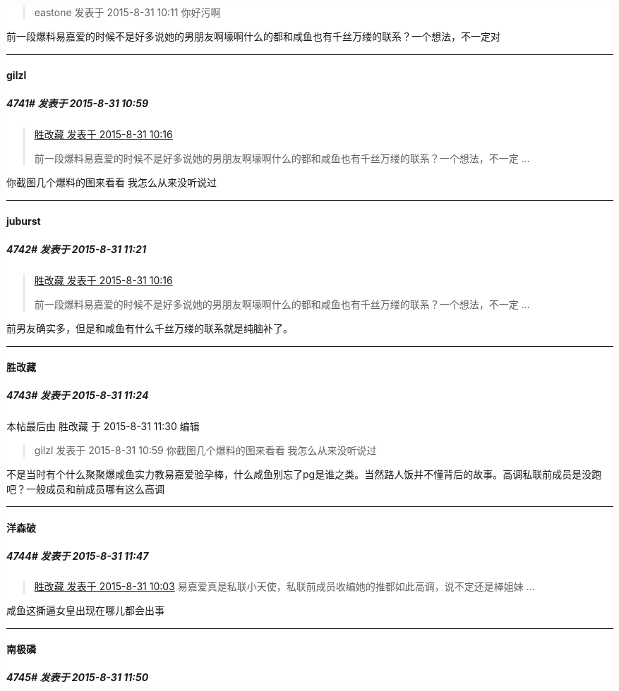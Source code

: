 <blockquote>eastone 发表于 2015-8-31 10:11
你好污啊</blockquote>
前一段爆料易嘉爱的时候不是好多说她的男朋友啊壕啊什么的都和咸鱼也有千丝万缕的联系？一个想法，不一定对



*****

####  gilzl  
##### 4741#       发表于 2015-8-31 10:59

<blockquote><a href="httphttps://bbs.saraba1st.com/2b/forum.php?mod=redirect&amp;goto=findpost&amp;pid=30020856&amp;ptid=1105387" target="_blank">胜改藏 发表于 2015-8-31 10:16</a>

前一段爆料易嘉爱的时候不是好多说她的男朋友啊壕啊什么的都和咸鱼也有千丝万缕的联系？一个想法，不一定 ...</blockquote>
你截图几个爆料的图来看看 我怎么从来没听说过

*****

####  juburst  
##### 4742#       发表于 2015-8-31 11:21

<blockquote><a href="httphttps://bbs.saraba1st.com/2b/forum.php?mod=redirect&amp;goto=findpost&amp;pid=30020856&amp;ptid=1105387" target="_blank">胜改藏 发表于 2015-8-31 10:16</a>

前一段爆料易嘉爱的时候不是好多说她的男朋友啊壕啊什么的都和咸鱼也有千丝万缕的联系？一个想法，不一定 ...</blockquote>
前男友确实多，但是和咸鱼有什么千丝万缕的联系就是纯脑补了。

*****

####  胜改藏  
##### 4743#       发表于 2015-8-31 11:24

 本帖最后由 胜改藏 于 2015-8-31 11:30 编辑 
<blockquote>gilzl 发表于 2015-8-31 10:59
你截图几个爆料的图来看看 我怎么从来没听说过</blockquote>
不是当时有个什么聚聚爆咸鱼实力教易嘉爱验孕棒，什么咸鱼别忘了pg是谁之类。当然路人饭并不懂背后的故事。高调私联前成员是没跑吧？一般成员和前成员哪有这么高调

*****

####  洋森破  
##### 4744#       发表于 2015-8-31 11:47

<blockquote><a href="httphttps://bbs.saraba1st.com/2b/forum.php?mod=redirect&amp;amp;goto=findpost&amp;amp;pid=30020727&amp;amp;ptid=1105387" target="_blank">胜改藏 发表于 2015-8-31 10:03</a>
易嘉爱真是私联小天使，私联前成员收编她的推都如此高调，说不定还是棒姐妹 ...</blockquote>
咸鱼这撕逼女皇出现在哪儿都会出事

*****

####  南极磷  
##### 4745#       发表于 2015-8-31 11:50

